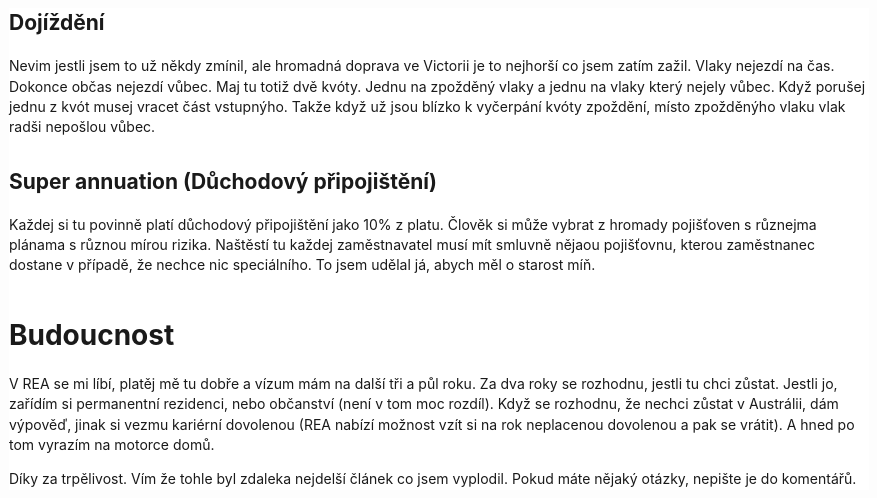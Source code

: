 Dojíždění
---------
Nevim jestli jsem to už někdy zmínil, ale hromadná doprava ve Victorii je to nejhorší co jsem zatím zažil. Vlaky nejezdí na čas. Dokonce občas nejezdí vůbec. Maj tu totiž dvě kvóty. Jednu na zpožděný vlaky a jednu na vlaky který nejely vůbec. Když porušej jednu z kvót musej vracet část vstupnýho. Takže když už jsou blízko k vyčerpání kvóty zpoždění, místo zpožděnýho vlaku vlak radši nepošlou vůbec.

Super annuation (Důchodový připojištění)
----------------------------------------
Každej si tu povinně platí důchodový připojištění jako 10% z platu. Člověk si může vybrat z hromady pojišťoven s různejma plánama s různou mírou rizika. Naštěstí tu každej zaměstnavatel musí mít smluvně nějaou pojišťovnu, kterou zaměstnanec dostane v případě, že nechce nic speciálního. To jsem udělal já, abych měl o starost míň.

Budoucnost
==========
V REA se mi líbí, platěj mě tu dobře a vízum mám na další tři a půl roku. Za dva roky se rozhodnu, jestli tu chci zůstat. Jestli jo, zařídím si permanentní rezidenci, nebo občanství (není v tom moc rozdíl). Když se rozhodnu, že nechci zůstat v Austrálii, dám výpověď, jinak si vezmu kariérní dovolenou (REA nabízí možnost vzít si na rok neplacenou dovolenou a pak se vrátit). A hned po tom vyrazím na motorce domů.

Díky za trpělivost. Vím že tohle byl zdaleka nejdelší článek co jsem vyplodil. Pokud máte nějaký otázky, nepište je do komentářů.